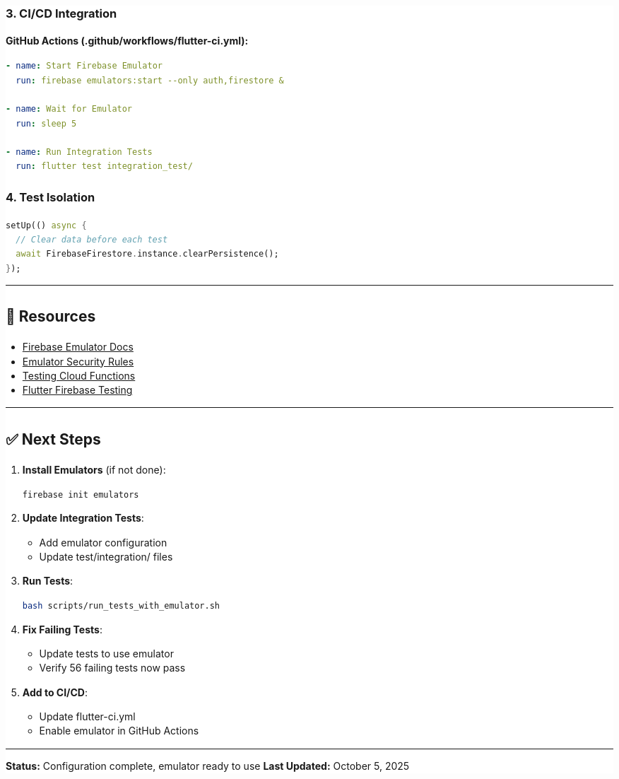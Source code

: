 ### 3. CI/CD Integration

**GitHub Actions (.github/workflows/flutter-ci.yml):**
```yaml
- name: Start Firebase Emulator
  run: firebase emulators:start --only auth,firestore &

- name: Wait for Emulator
  run: sleep 5

- name: Run Integration Tests
  run: flutter test integration_test/
```

### 4. Test Isolation
```dart
setUp(() async {
  // Clear data before each test
  await FirebaseFirestore.instance.clearPersistence();
});
```

---

## 🔗 Resources

- [Firebase Emulator Docs](https://firebase.google.com/docs/emulator-suite)
- [Emulator Security Rules](https://firebase.google.com/docs/rules/emulator-setup)
- [Testing Cloud Functions](https://firebase.google.com/docs/functions/local-emulator)
- [Flutter Firebase Testing](https://firebase.flutter.dev/docs/testing/)

---

## ✅ Next Steps

1. **Install Emulators** (if not done):
   ```bash
   firebase init emulators
   ```

2. **Update Integration Tests**:
   - Add emulator configuration
   - Update test/integration/ files

3. **Run Tests**:
   ```bash
   bash scripts/run_tests_with_emulator.sh
   ```

4. **Fix Failing Tests**:
   - Update tests to use emulator
   - Verify 56 failing tests now pass

5. **Add to CI/CD**:
   - Update flutter-ci.yml
   - Enable emulator in GitHub Actions

---

**Status:** Configuration complete, emulator ready to use
**Last Updated:** October 5, 2025
